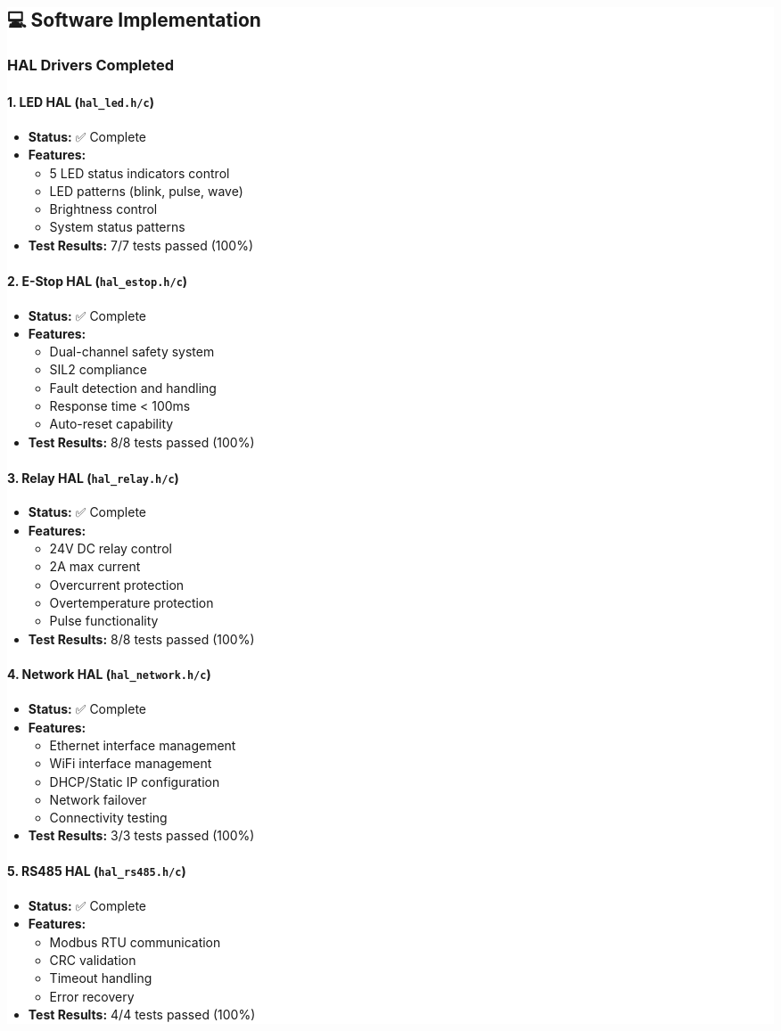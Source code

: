 
## 💻 **Software Implementation**

### **HAL Drivers Completed**

#### **1. LED HAL (`hal_led.h/c`)**
- **Status:** ✅ Complete
- **Features:**
  - 5 LED status indicators control
  - LED patterns (blink, pulse, wave)
  - Brightness control
  - System status patterns
- **Test Results:** 7/7 tests passed (100%)

#### **2. E-Stop HAL (`hal_estop.h/c`)**
- **Status:** ✅ Complete
- **Features:**
  - Dual-channel safety system
  - SIL2 compliance
  - Fault detection and handling
  - Response time < 100ms
  - Auto-reset capability
- **Test Results:** 8/8 tests passed (100%)

#### **3. Relay HAL (`hal_relay.h/c`)**
- **Status:** ✅ Complete
- **Features:**
  - 24V DC relay control
  - 2A max current
  - Overcurrent protection
  - Overtemperature protection
  - Pulse functionality
- **Test Results:** 8/8 tests passed (100%)

#### **4. Network HAL (`hal_network.h/c`)**
- **Status:** ✅ Complete
- **Features:**
  - Ethernet interface management
  - WiFi interface management
  - DHCP/Static IP configuration
  - Network failover
  - Connectivity testing
- **Test Results:** 3/3 tests passed (100%)

#### **5. RS485 HAL (`hal_rs485.h/c`)**
- **Status:** ✅ Complete
- **Features:**
  - Modbus RTU communication
  - CRC validation
  - Timeout handling
  - Error recovery
- **Test Results:** 4/4 tests passed (100%)

